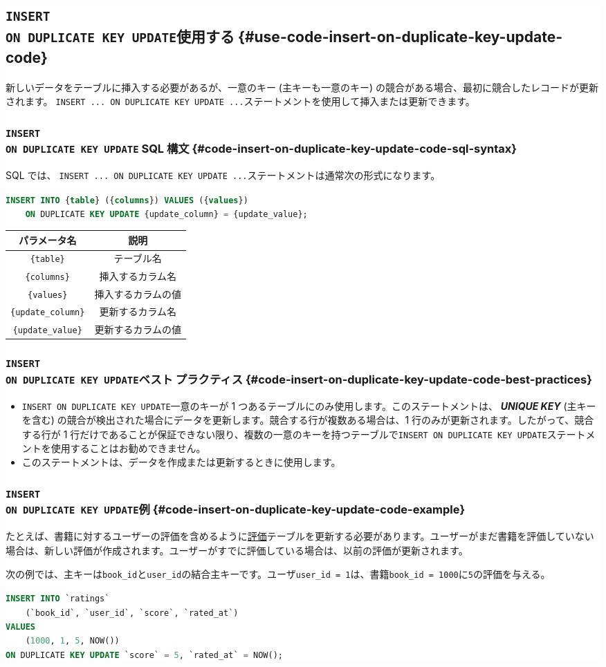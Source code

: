</div>
</SimpleTab>

## <code>INSERT ON DUPLICATE KEY UPDATE</code>使用する {#use-code-insert-on-duplicate-key-update-code}

新しいデータをテーブルに挿入する必要があるが、一意のキー (主キーも一意のキー) の競合がある場合、最初に競合したレコードが更新されます。 `INSERT ... ON DUPLICATE KEY UPDATE ...`ステートメントを使用して挿入または更新できます。

### <code>INSERT ON DUPLICATE KEY UPDATE</code> SQL 構文 {#code-insert-on-duplicate-key-update-code-sql-syntax}

SQL では、 `INSERT ... ON DUPLICATE KEY UPDATE ...`ステートメントは通常次の形式になります。

```sql
INSERT INTO {table} ({columns}) VALUES ({values})
    ON DUPLICATE KEY UPDATE {update_column} = {update_value};
```

|       パラメータ名      |     説明    |
| :---------------: | :-------: |
|     `{table}`     |   テーブル名   |
|    `{columns}`    |  挿入するカラム名 |
|     `{values}`    | 挿入するカラムの値 |
| `{update_column}` |  更新するカラム名 |
|  `{update_value}` | 更新するカラムの値 |

### <code>INSERT ON DUPLICATE KEY UPDATE</code>ベスト プラクティス {#code-insert-on-duplicate-key-update-code-best-practices}

-   `INSERT ON DUPLICATE KEY UPDATE`一意のキーが 1 つあるテーブルにのみ使用します。このステートメントは、 ***UNIQUE KEY*** (主キーを含む) の競合が検出された場合にデータを更新します。競合する行が複数ある場合は、1 行のみが更新されます。したがって、競合する行が 1 行だけであることが保証できない限り、複数の一意のキーを持つテーブルで`INSERT ON DUPLICATE KEY UPDATE`ステートメントを使用することはお勧めできません。
-   このステートメントは、データを作成または更新するときに使用します。

### <code>INSERT ON DUPLICATE KEY UPDATE</code>例 {#code-insert-on-duplicate-key-update-code-example}

たとえば、書籍に対するユーザーの評価を含めるように[<a href="/develop/dev-guide-bookshop-schema-design.md#ratings-table">評価</a>](/develop/dev-guide-bookshop-schema-design.md#ratings-table)テーブルを更新する必要があります。ユーザーがまだ書籍を評価していない場合は、新しい評価が作成されます。ユーザーがすでに評価している場合は、以前の評価が更新されます。

次の例では、主キーは`book_id`と`user_id`の結合主キーです。ユーザ`user_id = 1`は、書籍`book_id = 1000`に`5`の評価を与える。

<SimpleTab groupId="language">
<div label="SQL" value="sql">

```sql
INSERT INTO `ratings`
    (`book_id`, `user_id`, `score`, `rated_at`)
VALUES
    (1000, 1, 5, NOW())
ON DUPLICATE KEY UPDATE `score` = 5, `rated_at` = NOW();
```
